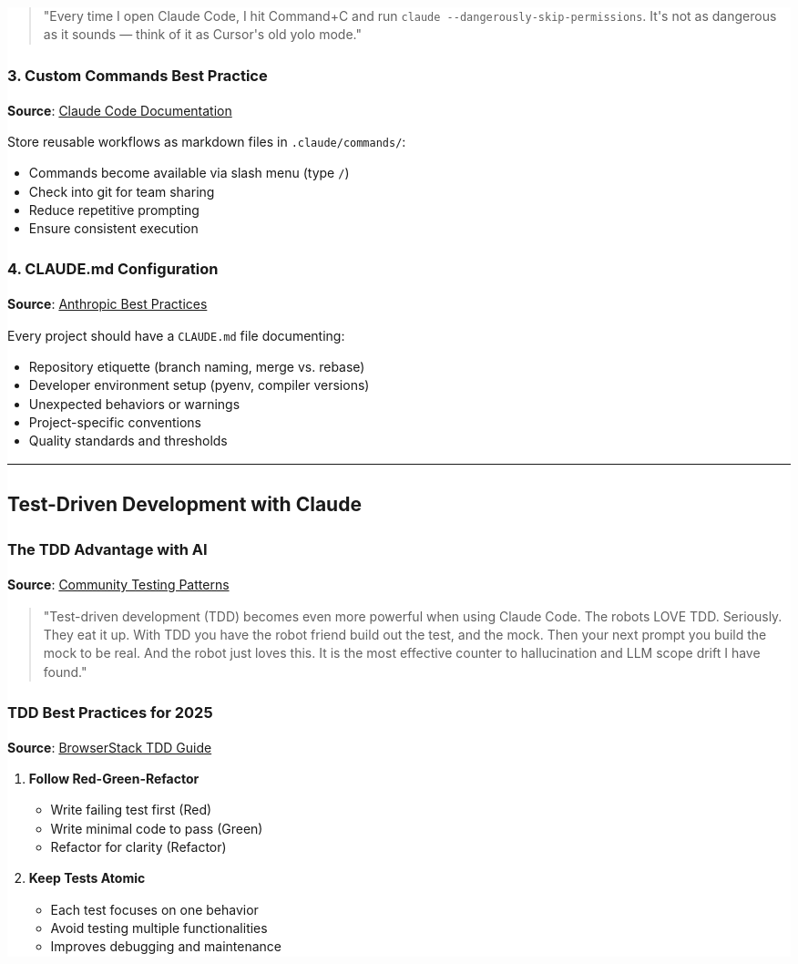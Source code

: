 > "Every time I open Claude Code, I hit Command+C and run `claude --dangerously-skip-permissions`. It's not as dangerous as it sounds — think of it as Cursor's old yolo mode."

### 3. Custom Commands Best Practice

**Source**: [Claude Code Documentation](https://docs.anthropic.com/en/docs/claude-code/slash-commands)

Store reusable workflows as markdown files in `.claude/commands/`:
- Commands become available via slash menu (type `/`)
- Check into git for team sharing
- Reduce repetitive prompting
- Ensure consistent execution

### 4. CLAUDE.md Configuration

**Source**: [Anthropic Best Practices](https://www.anthropic.com/engineering/claude-code-best-practices)

Every project should have a `CLAUDE.md` file documenting:
- Repository etiquette (branch naming, merge vs. rebase)
- Developer environment setup (pyenv, compiler versions)
- Unexpected behaviors or warnings
- Project-specific conventions
- Quality standards and thresholds

---

## Test-Driven Development with Claude

### The TDD Advantage with AI

**Source**: [Community Testing Patterns](https://pragmaticengineer.com/p/two-years-of-using-ai)

> "Test-driven development (TDD) becomes even more powerful when using Claude Code. The robots LOVE TDD. Seriously. They eat it up. With TDD you have the robot friend build out the test, and the mock. Then your next prompt you build the mock to be real. And the robot just loves this. It is the most effective counter to hallucination and LLM scope drift I have found."

### TDD Best Practices for 2025

**Source**: [BrowserStack TDD Guide](https://www.browserstack.com/guide/what-is-test-driven-development)

1. **Follow Red-Green-Refactor**
   - Write failing test first (Red)
   - Write minimal code to pass (Green)
   - Refactor for clarity (Refactor)

2. **Keep Tests Atomic**
   - Each test focuses on one behavior
   - Avoid testing multiple functionalities
   - Improves debugging and maintenance
